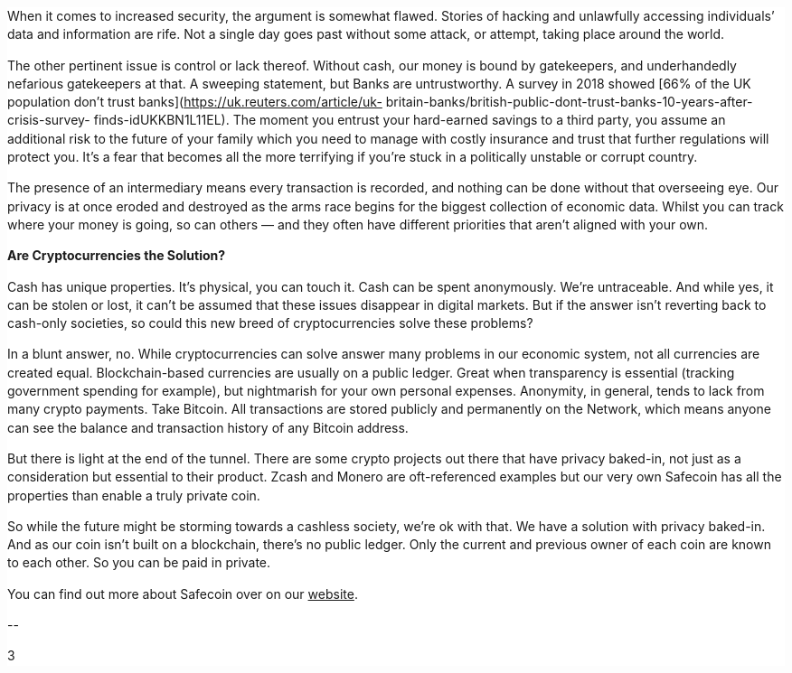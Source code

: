 When it comes to increased security, the argument is somewhat flawed. Stories
of hacking and unlawfully accessing individuals’ data and information are
rife. Not a single day goes past without some attack, or attempt, taking place
around the world.

The other pertinent issue is control or lack thereof. Without cash, our money
is bound by gatekeepers, and underhandedly nefarious gatekeepers at that. A
sweeping statement, but Banks are untrustworthy. A survey in 2018 showed [66%
of the UK population don’t trust banks](https://uk.reuters.com/article/uk-
britain-banks/british-public-dont-trust-banks-10-years-after-crisis-survey-
finds-idUKKBN1L11EL). The moment you entrust your hard-earned savings to a
third party, you assume an additional risk to the future of your family which
you need to manage with costly insurance and trust that further regulations
will protect you. It’s a fear that becomes all the more terrifying if you’re
stuck in a politically unstable or corrupt country.

The presence of an intermediary means every transaction is recorded, and
nothing can be done without that overseeing eye. Our privacy is at once eroded
and destroyed as the arms race begins for the biggest collection of economic
data. Whilst you can track where your money is going, so can others — and they
often have different priorities that aren’t aligned with your own.

 **Are Cryptocurrencies the Solution?**

Cash has unique properties. It’s physical, you can touch it. Cash can be spent
anonymously. We’re untraceable. And while yes, it can be stolen or lost, it
can’t be assumed that these issues disappear in digital markets. But if the
answer isn’t reverting back to cash-only societies, so could this new breed of
cryptocurrencies solve these problems?

In a blunt answer, no. While cryptocurrencies can solve answer many problems
in our economic system, not all currencies are created equal. Blockchain-based
currencies are usually on a public ledger. Great when transparency is
essential (tracking government spending for example), but nightmarish for your
own personal expenses. Anonymity, in general, tends to lack from many crypto
payments. Take Bitcoin. All transactions are stored publicly and permanently
on the Network, which means anyone can see the balance and transaction history
of any Bitcoin address.

But there is light at the end of the tunnel. There are some crypto projects
out there that have privacy baked-in, not just as a consideration but
essential to their product. Zcash and Monero are oft-referenced examples but
our very own Safecoin has all the properties than enable a truly private coin.

So while the future might be storming towards a cashless society, we’re ok
with that. We have a solution with privacy baked-in. And as our coin isn’t
built on a blockchain, there’s no public ledger. Only the current and previous
owner of each coin are known to each other. So you can be paid in private.

You can find out more about Safecoin over on our
[website](https://safenetwork.tech/safecoin/).

\--

3
